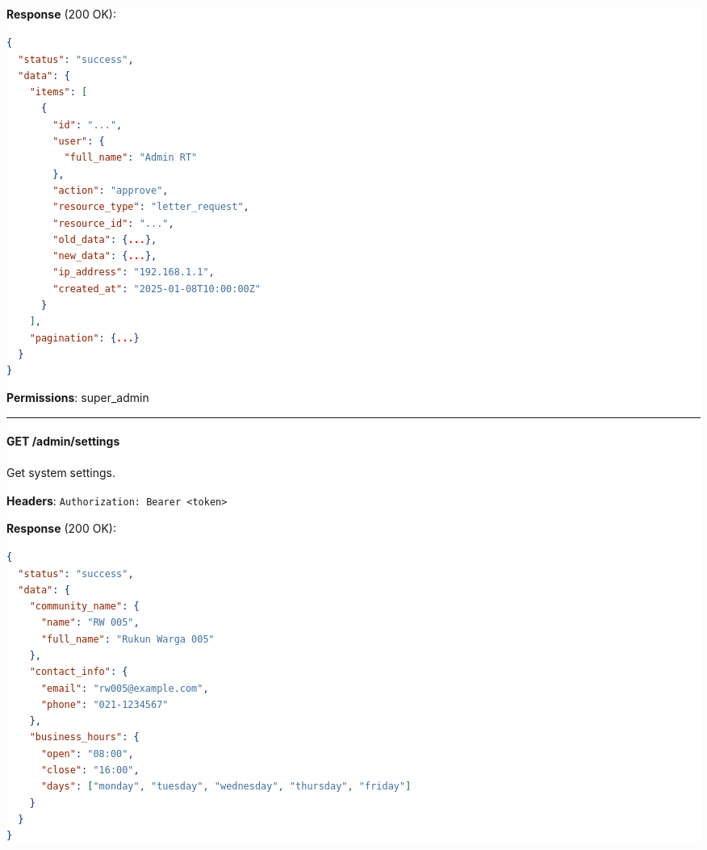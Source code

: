 **Response** (200 OK):
```json
{
  "status": "success",
  "data": {
    "items": [
      {
        "id": "...",
        "user": {
          "full_name": "Admin RT"
        },
        "action": "approve",
        "resource_type": "letter_request",
        "resource_id": "...",
        "old_data": {...},
        "new_data": {...},
        "ip_address": "192.168.1.1",
        "created_at": "2025-01-08T10:00:00Z"
      }
    ],
    "pagination": {...}
  }
}
```

**Permissions**: super_admin

---

#### GET /admin/settings

Get system settings.

**Headers**: `Authorization: Bearer <token>`

**Response** (200 OK):
```json
{
  "status": "success",
  "data": {
    "community_name": {
      "name": "RW 005",
      "full_name": "Rukun Warga 005"
    },
    "contact_info": {
      "email": "rw005@example.com",
      "phone": "021-1234567"
    },
    "business_hours": {
      "open": "08:00",
      "close": "16:00",
      "days": ["monday", "tuesday", "wednesday", "thursday", "friday"]
    }
  }
}
```
